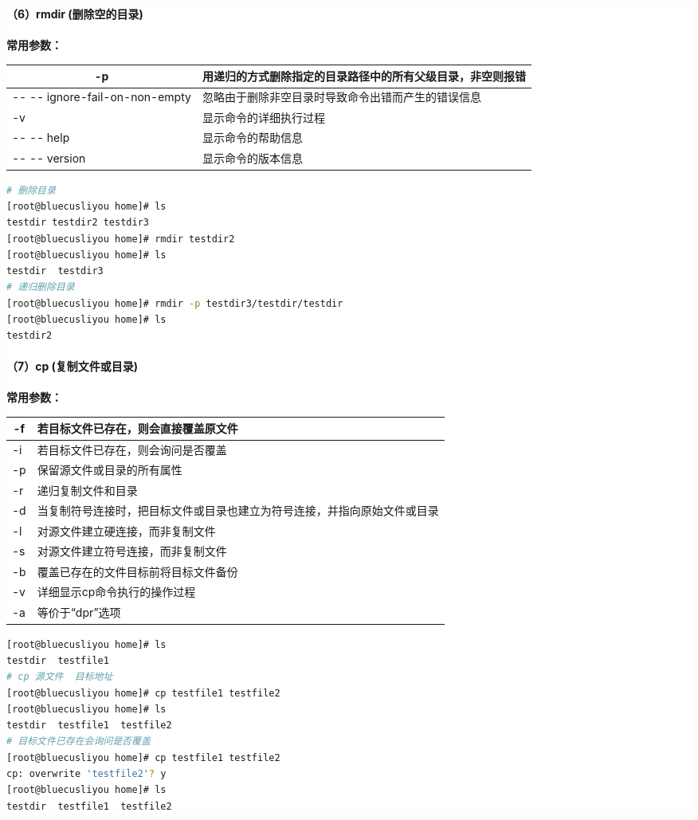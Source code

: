 #### （6）rmdir (删除空的目录)

**常用参数：**

| -p                             | 用递归的方式删除指定的目录路径中的所有父级目录，非空则报错 |
| ------------------------------ | ---------------------------------------------------------- |
| -- -- ignore-fail-on-non-empty | 忽略由于删除非空目录时导致命令出错而产生的错误信息         |
| -v                             | 显示命令的详细执行过程                                     |
| -- -- help                     | 显示命令的帮助信息                                         |
| -- -- version                  | 显示命令的版本信息                                         |

```bash
# 删除目录
[root@bluecusliyou home]# ls
testdir testdir2 testdir3
[root@bluecusliyou home]# rmdir testdir2
[root@bluecusliyou home]# ls
testdir  testdir3
# 递归删除目录
[root@bluecusliyou home]# rmdir -p testdir3/testdir/testdir
[root@bluecusliyou home]# ls
testdir2
```

#### （7）cp (复制文件或目录)

**常用参数：**

| -f   | 若目标文件已存在，则会直接覆盖原文件                         |
| ---- | :----------------------------------------------------------- |
| -i   | 若目标文件已存在，则会询问是否覆盖                           |
| -p   | 保留源文件或目录的所有属性                                   |
| -r   | 递归复制文件和目录                                           |
| -d   | 当复制符号连接时，把目标文件或目录也建立为符号连接，并指向原始文件或目录 |
| -l   | 对源文件建立硬连接，而非复制文件                             |
| -s   | 对源文件建立符号连接，而非复制文件                           |
| -b   | 覆盖已存在的文件目标前将目标文件备份                         |
| -v   | 详细显示cp命令执行的操作过程                                 |
| -a   | 等价于“dpr”选项                                              |

```bash
[root@bluecusliyou home]# ls
testdir  testfile1
# cp 源文件  目标地址
[root@bluecusliyou home]# cp testfile1 testfile2
[root@bluecusliyou home]# ls
testdir  testfile1  testfile2
# 目标文件已存在会询问是否覆盖
[root@bluecusliyou home]# cp testfile1 testfile2
cp: overwrite 'testfile2'? y
[root@bluecusliyou home]# ls
testdir  testfile1  testfile2
```
